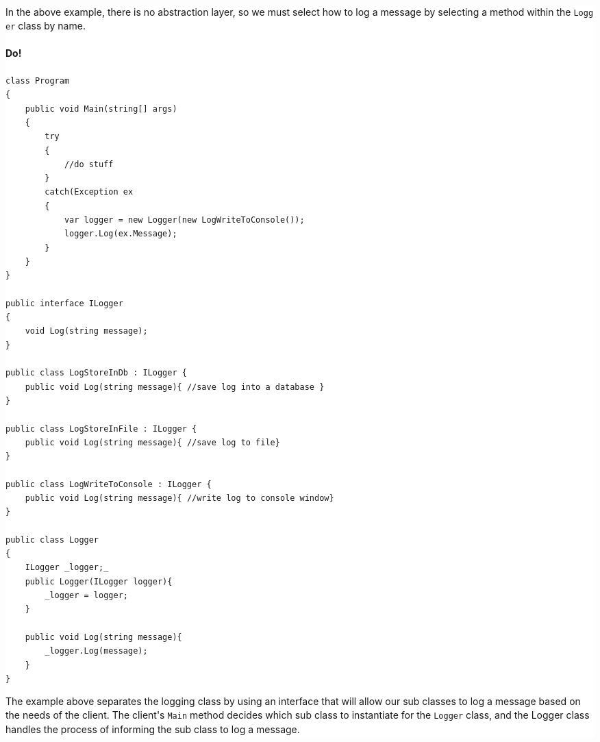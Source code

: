 In the above example, there is no abstraction layer, so we must select how to log a message by selecting a method within the `Logger` class by name.

#### Do!
```
class Program
{
	public void Main(string[] args)
	{
		try
		{
			//do stuff
		}
		catch(Exception ex
		{
			var logger = new Logger(new LogWriteToConsole());
			logger.Log(ex.Message);
		}
	}
}

public interface ILogger
{
	void Log(string message);
}

public class LogStoreInDb : ILogger {
	public void Log(string message){ //save log into a database }
}

public class LogStoreInFile : ILogger {
	public void Log(string message){ //save log to file}
}

public class LogWriteToConsole : ILogger {
	public void Log(string message){ //write log to console window}
}

public class Logger
{
	ILogger _logger;_
	public Logger(ILogger logger){
		_logger = logger;
	}
	
	public void Log(string message){
		_logger.Log(message);
	}
}
```

The example above separates the logging class by using an interface that will allow our sub classes to log a message based on the needs of the client. The client's `Main` method decides which sub class to instantiate for the `Logger` class, and the Logger class handles the process of informing the sub class to log a message. 
